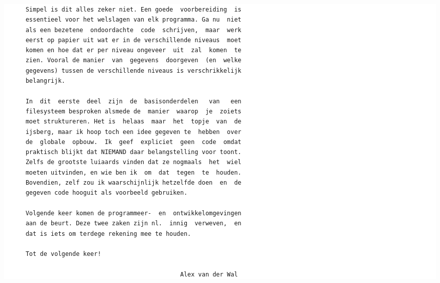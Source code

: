          Simpel is dit alles zeker niet. Een goede  voorbereiding  is
          essentieel voor het welslagen van elk programma. Ga nu  niet
          als een bezetene  ondoordachte  code  schrijven,  maar  werk
          eerst op papier uit wat er in de verschillende niveaus  moet
          komen en hoe dat er per niveau ongeveer  uit  zal  komen  te
          zien. Vooral de manier  van  gegevens  doorgeven  (en  welke
          gegevens) tussen de verschillende niveaus is verschrikkelijk
          belangrijk.
          
          In  dit  eerste  deel  zijn  de  basisonderdelen   van   een
          filesysteem besproken alsmede de  manier  waarop  je  zoiets
          moet struktureren. Het is  helaas  maar  het  topje  van  de
          ijsberg, maar ik hoop toch een idee gegeven te  hebben  over
          de  globale  opbouw.  Ik  geef  expliciet  geen  code  omdat
          praktisch blijkt dat NIEMAND daar belangstelling voor toont.
          Zelfs de grootste luiaards vinden dat ze nogmaals  het  wiel
          moeten uitvinden, en wie ben ik  om  dat  tegen  te  houden.
          Bovendien, zelf zou ik waarschijnlijk hetzelfde doen  en  de
          gegeven code hooguit als voorbeeld gebruiken.
          
          Volgende keer komen de programmeer-  en  ontwikkelomgevingen
          aan de beurt. Deze twee zaken zijn nl.  innig  verweven,  en
          dat is iets om terdege rekening mee te houden.
          
          Tot de volgende keer!
          
                                                     Alex van der Wal
